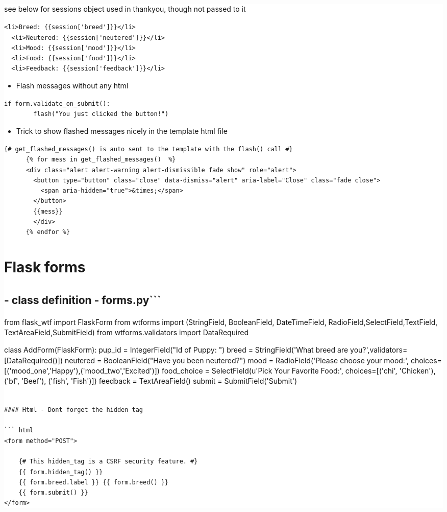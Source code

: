 see below for sessions object used in thankyou, though not passed to it
```
<li>Breed: {{session['breed']}}</li>
  <li>Neutered: {{session['neutered']}}</li>
  <li>Mood: {{session['mood']}}</li>
  <li>Food: {{session['food']}}</li>
  <li>Feedback: {{session['feedback']}}</li>
```

- Flash messages without any html

```
if form.validate_on_submit():
        flash("You just clicked the button!")
```

- Trick to show flashed messages nicely in the template html file

```
{# get_flashed_messages() is auto sent to the template with the flash() call #}
      {% for mess in get_flashed_messages()  %}
      <div class="alert alert-warning alert-dismissible fade show" role="alert">
        <button type="button" class="close" data-dismiss="alert" aria-label="Close" class="fade close">
          <span aria-hidden="true">&times;</span>
        </button>
        {{mess}}
        </div>
      {% endfor %}
```




# Flask forms 
## - class definition - forms.py```
from flask_wtf import FlaskForm
from wtforms import (StringField, BooleanField, DateTimeField,
                     RadioField,SelectField,TextField,
                     TextAreaField,SubmitField)
from wtforms.validators import DataRequired

class AddForm(FlaskForm):
    pup_id = IntegerField("Id of Puppy: ")
    breed = StringField('What breed are you?',validators=[DataRequired()])
    neutered  = BooleanField("Have you been neutered?")
    mood = RadioField('Please choose your mood:', choices=[('mood_one','Happy'),('mood_two','Excited')])
    food_choice = SelectField(u'Pick Your Favorite Food:',
                          choices=[('chi', 'Chicken'), ('bf', 'Beef'),
                                   ('fish', 'Fish')])
    feedback = TextAreaField()
    submit = SubmitField('Submit')
```

#### Html - Dont forget the hidden tag

``` html
<form method="POST">
	
    {# This hidden_tag is a CSRF security feature. #}
    {{ form.hidden_tag() }}
    {{ form.breed.label }} {{ form.breed() }}
    {{ form.submit() }}
</form>
```
